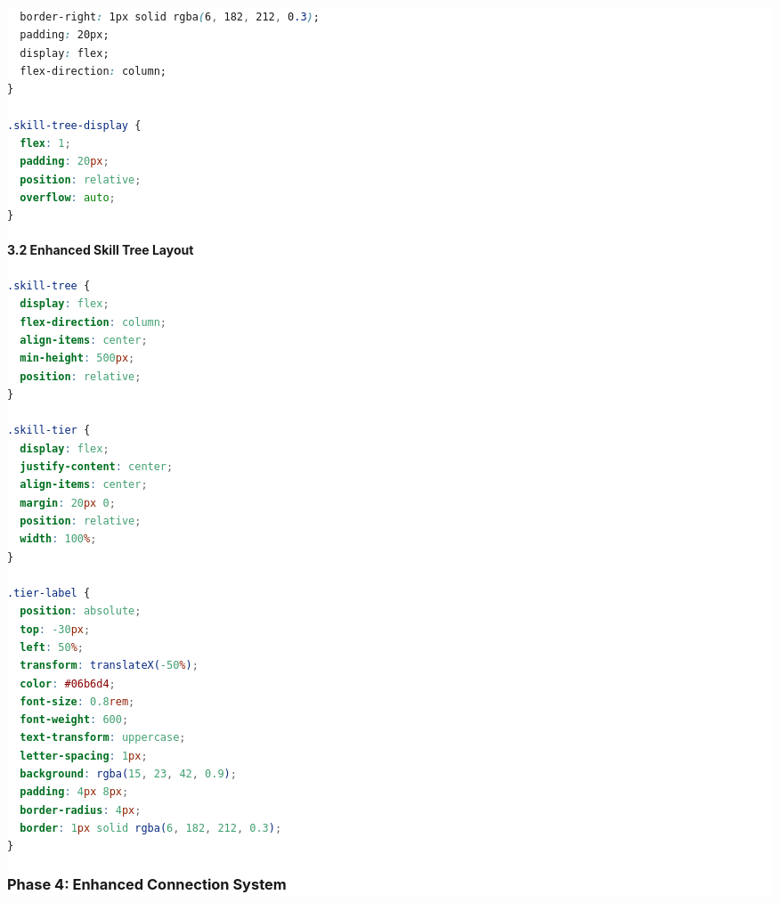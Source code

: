 ```css
  border-right: 1px solid rgba(6, 182, 212, 0.3);
  padding: 20px;
  display: flex;
  flex-direction: column;
}

.skill-tree-display {
  flex: 1;
  padding: 20px;
  position: relative;
  overflow: auto;
}
```

#### **3.2 Enhanced Skill Tree Layout**
```css
.skill-tree {
  display: flex;
  flex-direction: column;
  align-items: center;
  min-height: 500px;
  position: relative;
}

.skill-tier {
  display: flex;
  justify-content: center;
  align-items: center;
  margin: 20px 0;
  position: relative;
  width: 100%;
}

.tier-label {
  position: absolute;
  top: -30px;
  left: 50%;
  transform: translateX(-50%);
  color: #06b6d4;
  font-size: 0.8rem;
  font-weight: 600;
  text-transform: uppercase;
  letter-spacing: 1px;
  background: rgba(15, 23, 42, 0.9);
  padding: 4px 8px;
  border-radius: 4px;
  border: 1px solid rgba(6, 182, 212, 0.3);
}
```

### **Phase 4: Enhanced Connection System**
